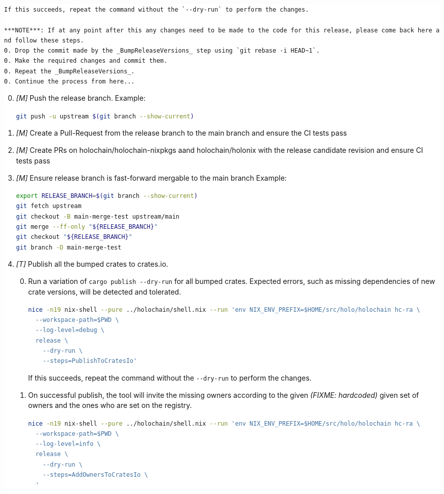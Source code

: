     If this succeeds, repeat the command without the `--dry-run` to perform the changes.

    ***NOTE***: If at any point after this any changes need to be made to the code for this release, please come back here and follow these steps.
    0. Drop the commit made by the _BumpReleaseVersions_ step using `git rebase -i HEAD~1`.
    0. Make the required changes and commit them.
    0. Repeat the _BumpReleaseVersions_.
    0. Continue the process from here...

0. _[M]_ Push the release branch. Example:

    ```sh
    git push -u upstream $(git branch --show-current)
    ```

0. _[M]_ Create a Pull-Request from the release branch to the main branch and ensure the CI tests pass

0. _[M]_ Create PRs on holochain/holochain-nixpkgs aand holochain/holonix with the release candidate revision and ensure CI tests pass

0. _[M]_ Ensure release branch is fast-forward mergable to the main branch
    Example:

    ```sh
    export RELEASE_BRANCH=$(git branch --show-current)
    git fetch upstream
    git checkout -B main-merge-test upstream/main
    git merge --ff-only "${RELEASE_BRANCH}"
    git checkout "${RELEASE_BRANCH}"
    git branch -D main-merge-test
    ```

0. _[T]_ Publish all the bumped crates to crates.io.

    0. Run a variation of `cargo publish --dry-run` for all bumped crates.
       Expected errors, such as missing dependencies of new crate versions, will be detected and tolerated.

       ```sh
       nice -n19 nix-shell --pure ../holochain/shell.nix --run 'env NIX_ENV_PREFIX=$HOME/src/holo/holochain hc-ra \
         --workspace-path=$PWD \
         --log-level=debug \
         release \
           --dry-run \
           --steps=PublishToCratesIo'
       ```

       If this succeeds, repeat the command without the `--dry-run` to perform the changes.

    0. On successful publish, the tool will invite the missing owners according to the given *(FIXME: hardcoded)* given set of owners and the ones who are set on the registry.

       ```sh
       nice -n19 nix-shell --pure ../holochain/shell.nix --run 'env NIX_ENV_PREFIX=$HOME/src/holo/holochain hc-ra \
         --workspace-path=$PWD \
         --log-level=info \
         release \
           --dry-run \
           --steps=AddOwnersToCratesIo \
         '
       ```
